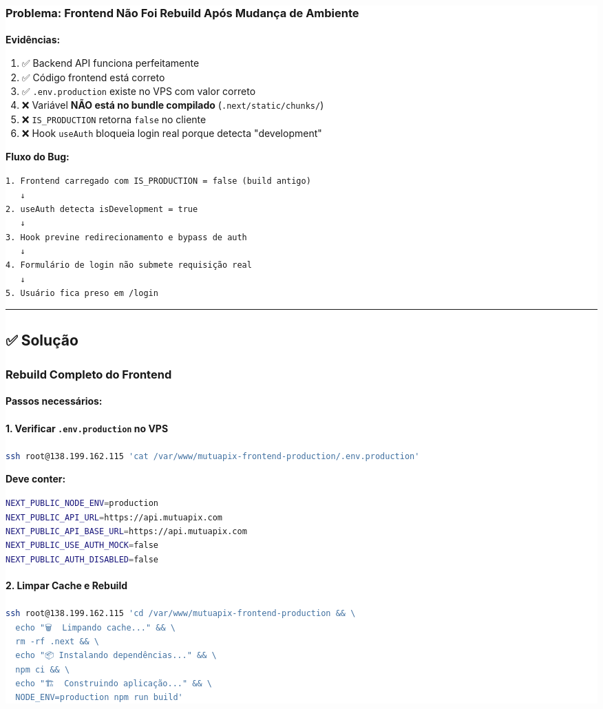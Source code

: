 ### Problema: Frontend Não Foi Rebuild Após Mudança de Ambiente

**Evidências:**

1. ✅ Backend API funciona perfeitamente
2. ✅ Código frontend está correto
3. ✅ `.env.production` existe no VPS com valor correto
4. ❌ Variável **NÃO está no bundle compilado** (`.next/static/chunks/`)
5. ❌ `IS_PRODUCTION` retorna `false` no cliente
6. ❌ Hook `useAuth` bloqueia login real porque detecta "development"

**Fluxo do Bug:**
```
1. Frontend carregado com IS_PRODUCTION = false (build antigo)
   ↓
2. useAuth detecta isDevelopment = true
   ↓
3. Hook previne redirecionamento e bypass de auth
   ↓
4. Formulário de login não submete requisição real
   ↓
5. Usuário fica preso em /login
```

---

## ✅ Solução

### Rebuild Completo do Frontend

**Passos necessários:**

#### 1. Verificar `.env.production` no VPS

```bash
ssh root@138.199.162.115 'cat /var/www/mutuapix-frontend-production/.env.production'
```

**Deve conter:**
```bash
NEXT_PUBLIC_NODE_ENV=production
NEXT_PUBLIC_API_URL=https://api.mutuapix.com
NEXT_PUBLIC_API_BASE_URL=https://api.mutuapix.com
NEXT_PUBLIC_USE_AUTH_MOCK=false
NEXT_PUBLIC_AUTH_DISABLED=false
```

#### 2. Limpar Cache e Rebuild

```bash
ssh root@138.199.162.115 'cd /var/www/mutuapix-frontend-production && \
  echo "🗑️  Limpando cache..." && \
  rm -rf .next && \
  echo "📦 Instalando dependências..." && \
  npm ci && \
  echo "🏗️  Construindo aplicação..." && \
  NODE_ENV=production npm run build'
```
